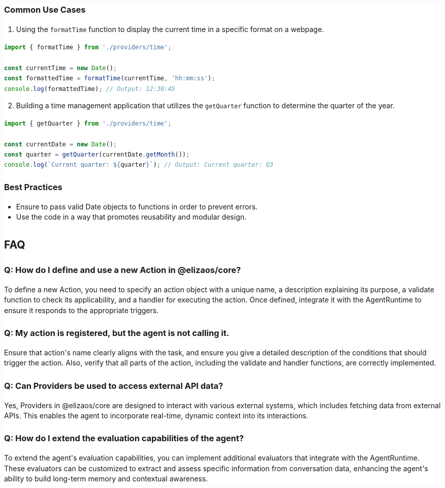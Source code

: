 ### Common Use Cases
1. Using the `formatTime` function to display the current time in a specific format on a webpage.
```typescript
import { formatTime } from './providers/time';

const currentTime = new Date();
const formattedTime = formatTime(currentTime, 'hh:mm:ss');
console.log(formattedTime); // Output: 12:30:45
```

2. Building a time management application that utilizes the `getQuarter` function to determine the quarter of the year.
```typescript
import { getQuarter } from './providers/time';

const currentDate = new Date();
const quarter = getQuarter(currentDate.getMonth());
console.log(`Current quarter: ${quarter}`); // Output: Current quarter: Q3
```

### Best Practices
- Ensure to pass valid Date objects to functions in order to prevent errors.
- Use the code in a way that promotes reusability and modular design.

## FAQ
### Q: How do I define and use a new Action in @elizaos/core?
To define a new Action, you need to specify an action object with a unique name, a description explaining its purpose, a validate function to check its applicability, and a handler for executing the action. Once defined, integrate it with the AgentRuntime to ensure it responds to the appropriate triggers.

### Q: My action is registered, but the agent is not calling it.
Ensure that action's name clearly aligns with the task, and ensure you give a detailed description of the conditions that should trigger the action. Also, verify that all parts of the action, including the validate and handler functions, are correctly implemented.

### Q: Can Providers be used to access external API data?
Yes, Providers in @elizaos/core are designed to interact with various external systems, which includes fetching data from external APIs. This enables the agent to incorporate real-time, dynamic context into its interactions.

### Q: How do I extend the evaluation capabilities of the agent?
To extend the agent's evaluation capabilities, you can implement additional evaluators that integrate with the AgentRuntime. These evaluators can be customized to extract and assess specific information from conversation data, enhancing the agent's ability to build long-term memory and contextual awareness.
